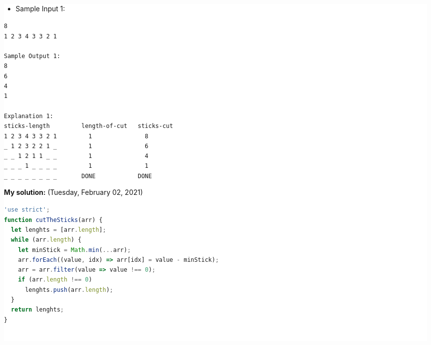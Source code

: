 - Sample Input 1:

```
8
1 2 3 4 3 3 2 1

Sample Output 1:
8
6
4
1

Explanation 1:
sticks-length         length-of-cut   sticks-cut
1 2 3 4 3 3 2 1         1               8
_ 1 2 3 2 2 1 _         1               6
_ _ 1 2 1 1 _ _         1               4
_ _ _ 1 _ _ _ _         1               1
_ _ _ _ _ _ _ _       DONE            DONE
```

**My solution:** (Tuesday, February 02, 2021)

```js
'use strict';
function cutTheSticks(arr) {
  let lenghts = [arr.length];
  while (arr.length) {
    let minStick = Math.min(...arr);
    arr.forEach((value, idx) => arr[idx] = value - minStick);
    arr = arr.filter(value => value !== 0);
    if (arr.length !== 0)
      lenghts.push(arr.length);
  }
  return lenghts;
}
```

<br/>


